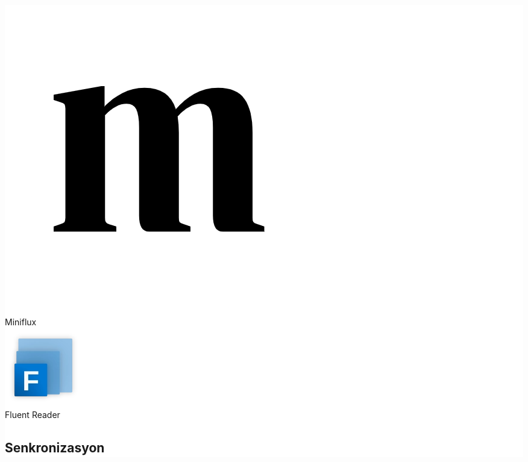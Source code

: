 <img src="docs/images/miniflux.png" alt="icon">
 <div class="title">
 <a href="https://guvendekal.org/#/rss-istemcileri?id=-miniflux" target="_blank" style="color: inherit; text-decoration: none;">Miniflux</a>
 </div>
 </div>
 <div class="service-box">
 <img src="docs/images/fluentreader.png" alt="icon">
 <div class="title">
 <a href="https://guvendekal.org/#/rss-istemcileri?id=-fluent-reader" target="_blank" style="color: inherit; text-decoration: none;">Fluent Reader</a>
 </div>
 </div>
</div>

## Senkronizasyon

<div class="service-container">
 <div class="service-box">